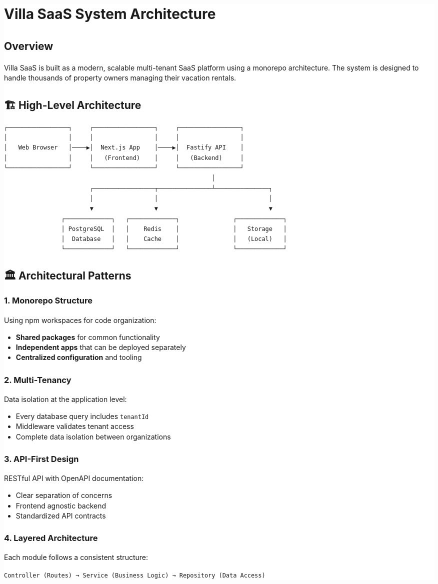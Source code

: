 # Villa SaaS System Architecture

## Overview

Villa SaaS is built as a modern, scalable multi-tenant SaaS platform using a monorepo architecture. The system is designed to handle thousands of property owners managing their vacation rentals.

## 🏗️ High-Level Architecture

```
┌─────────────────┐     ┌─────────────────┐     ┌─────────────────┐
│                 │     │                 │     │                 │
│   Web Browser   │────▶│  Next.js App    │────▶│  Fastify API    │
│                 │     │   (Frontend)    │     │   (Backend)     │
└─────────────────┘     └─────────────────┘     └─────────────────┘
                                                          │
                        ┌─────────────────┬───────────────┴───────────────┐
                        │                 │                               │
                        ▼                 ▼                               ▼
                ┌─────────────┐   ┌─────────────┐               ┌─────────────┐
                │ PostgreSQL  │   │    Redis    │               │   Storage   │
                │  Database   │   │    Cache    │               │   (Local)   │
                └─────────────┘   └─────────────┘               └─────────────┘
```

## 🏛️ Architectural Patterns

### 1. Monorepo Structure
Using npm workspaces for code organization:
- **Shared packages** for common functionality
- **Independent apps** that can be deployed separately
- **Centralized configuration** and tooling

### 2. Multi-Tenancy
Data isolation at the application level:
- Every database query includes `tenantId`
- Middleware validates tenant access
- Complete data isolation between organizations

### 3. API-First Design
RESTful API with OpenAPI documentation:
- Clear separation of concerns
- Frontend agnostic backend
- Standardized API contracts

### 4. Layered Architecture
Each module follows a consistent structure:
```
Controller (Routes) → Service (Business Logic) → Repository (Data Access)
```
